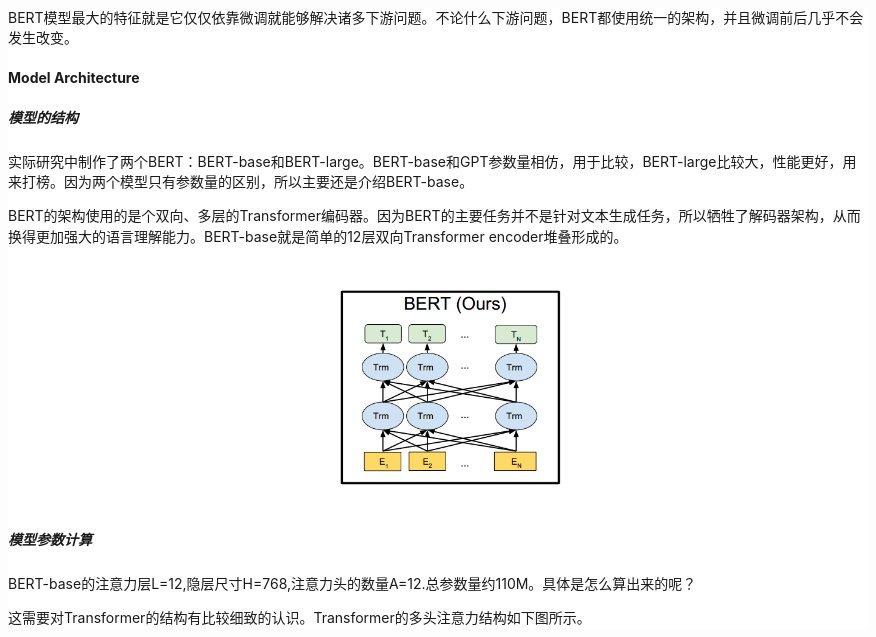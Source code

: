 BERT模型最大的特征就是它仅仅依靠微调就能够解决诸多下游问题。不论什么下游问题，BERT都使用统一的架构，并且微调前后几乎不会发生改变。

#### Model Architecture
##### 模型的结构
实际研究中制作了两个BERT：BERT-base和BERT-large。BERT-base和GPT参数量相仿，用于比较，BERT-large比较大，性能更好，用来打榜。因为两个模型只有参数量的区别，所以主要还是介绍BERT-base。

BERT的架构使用的是个双向、多层的Transformer编码器。因为BERT的主要任务并不是针对文本生成任务，所以牺牲了解码器架构，从而换得更加强大的语言理解能力。BERT-base就是简单的12层双向Transformer encoder堆叠形成的。

<center>
<img src='imgs/BERT7.png' style="width:30%;height:auto">
</center>

##### 模型参数计算
BERT-base的注意力层L=12,隐层尺寸H=768,注意力头的数量A=12.总参数量约110M。具体是怎么算出来的呢？

这需要对Transformer的结构有比较细致的认识。Transformer的多头注意力结构如下图所示。

<center>